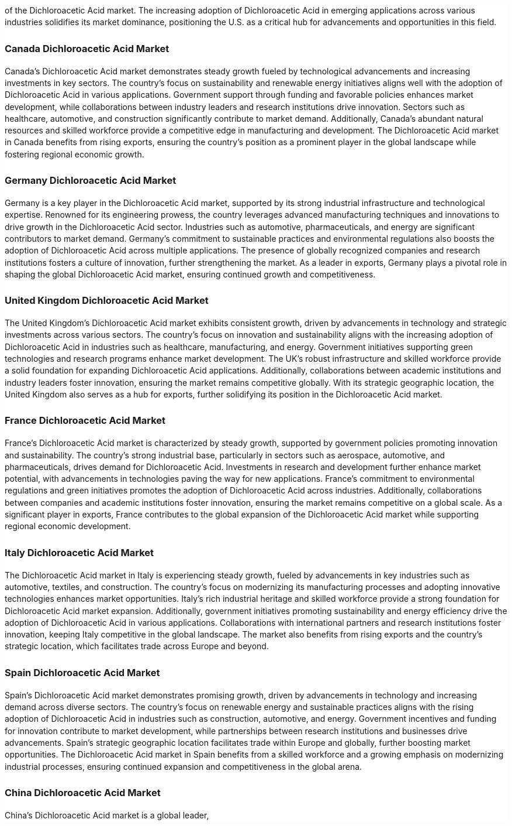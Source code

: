 of the Dichloroacetic Acid market. The increasing adoption of Dichloroacetic Acid in emerging applications across various industries solidifies its market dominance, positioning the U.S. as a critical hub for advancements and opportunities in this field.</p><h3>Canada Dichloroacetic Acid Market</h3><p>Canada&rsquo;s Dichloroacetic Acid market demonstrates steady growth fueled by technological advancements and increasing investments in key sectors. The country&rsquo;s focus on sustainability and renewable energy initiatives aligns well with the adoption of Dichloroacetic Acid in various applications. Government support through funding and favorable policies enhances market development, while collaborations between industry leaders and research institutions drive innovation. Sectors such as healthcare, automotive, and construction significantly contribute to market demand. Additionally, Canada&rsquo;s abundant natural resources and skilled workforce provide a competitive edge in manufacturing and development. The Dichloroacetic Acid market in Canada benefits from rising exports, ensuring the country&rsquo;s position as a prominent player in the global landscape while fostering regional economic growth.</p><h3>Germany Dichloroacetic Acid Market</h3><p>Germany is a key player in the Dichloroacetic Acid market, supported by its strong industrial infrastructure and technological expertise. Renowned for its engineering prowess, the country leverages advanced manufacturing techniques and innovations to drive growth in the Dichloroacetic Acid sector. Industries such as automotive, pharmaceuticals, and energy are significant contributors to market demand. Germany&rsquo;s commitment to sustainable practices and environmental regulations also boosts the adoption of Dichloroacetic Acid across multiple applications. The presence of globally recognized companies and research institutions fosters a culture of innovation, further strengthening the market. As a leader in exports, Germany plays a pivotal role in shaping the global Dichloroacetic Acid market, ensuring continued growth and competitiveness.</p><h3>United Kingdom Dichloroacetic Acid Market</h3><p>The United Kingdom&rsquo;s Dichloroacetic Acid market exhibits consistent growth, driven by advancements in technology and strategic investments across various sectors. The country&rsquo;s focus on innovation and sustainability aligns with the increasing adoption of Dichloroacetic Acid in industries such as healthcare, manufacturing, and energy. Government initiatives supporting green technologies and research programs enhance market development. The UK&rsquo;s robust infrastructure and skilled workforce provide a solid foundation for expanding Dichloroacetic Acid applications. Additionally, collaborations between academic institutions and industry leaders foster innovation, ensuring the market remains competitive globally. With its strategic geographic location, the United Kingdom also serves as a hub for exports, further solidifying its position in the Dichloroacetic Acid market.</p><h3>France Dichloroacetic Acid Market</h3><p>France&rsquo;s Dichloroacetic Acid market is characterized by steady growth, supported by government policies promoting innovation and sustainability. The country&rsquo;s strong industrial base, particularly in sectors such as aerospace, automotive, and pharmaceuticals, drives demand for Dichloroacetic Acid. Investments in research and development further enhance market potential, with advancements in technologies paving the way for new applications. France&rsquo;s commitment to environmental regulations and green initiatives promotes the adoption of Dichloroacetic Acid across industries. Additionally, collaborations between companies and academic institutions foster innovation, ensuring the market remains competitive on a global scale. As a significant player in exports, France contributes to the global expansion of the Dichloroacetic Acid market while supporting regional economic development.</p><h3>Italy Dichloroacetic Acid Market</h3><p>The Dichloroacetic Acid market in Italy is experiencing steady growth, fueled by advancements in key industries such as automotive, textiles, and construction. The country&rsquo;s focus on modernizing its manufacturing processes and adopting innovative technologies enhances market opportunities. Italy&rsquo;s rich industrial heritage and skilled workforce provide a strong foundation for Dichloroacetic Acid market expansion. Additionally, government initiatives promoting sustainability and energy efficiency drive the adoption of Dichloroacetic Acid in various applications. Collaborations with international partners and research institutions foster innovation, keeping Italy competitive in the global landscape. The market also benefits from rising exports and the country&rsquo;s strategic location, which facilitates trade across Europe and beyond.</p><h3>Spain Dichloroacetic Acid Market</h3><p>Spain&rsquo;s Dichloroacetic Acid market demonstrates promising growth, driven by advancements in technology and increasing demand across diverse sectors. The country&rsquo;s focus on renewable energy and sustainable practices aligns with the rising adoption of Dichloroacetic Acid in industries such as construction, automotive, and energy. Government incentives and funding for innovation contribute to market development, while partnerships between research institutions and businesses drive advancements. Spain&rsquo;s strategic geographic location facilitates trade within Europe and globally, further boosting market opportunities. The Dichloroacetic Acid market in Spain benefits from a skilled workforce and a growing emphasis on modernizing industrial processes, ensuring continued expansion and competitiveness in the global arena.</p><h3>China Dichloroacetic Acid Market</h3><p>China&rsquo;s Dichloroacetic Acid market is a global leader,